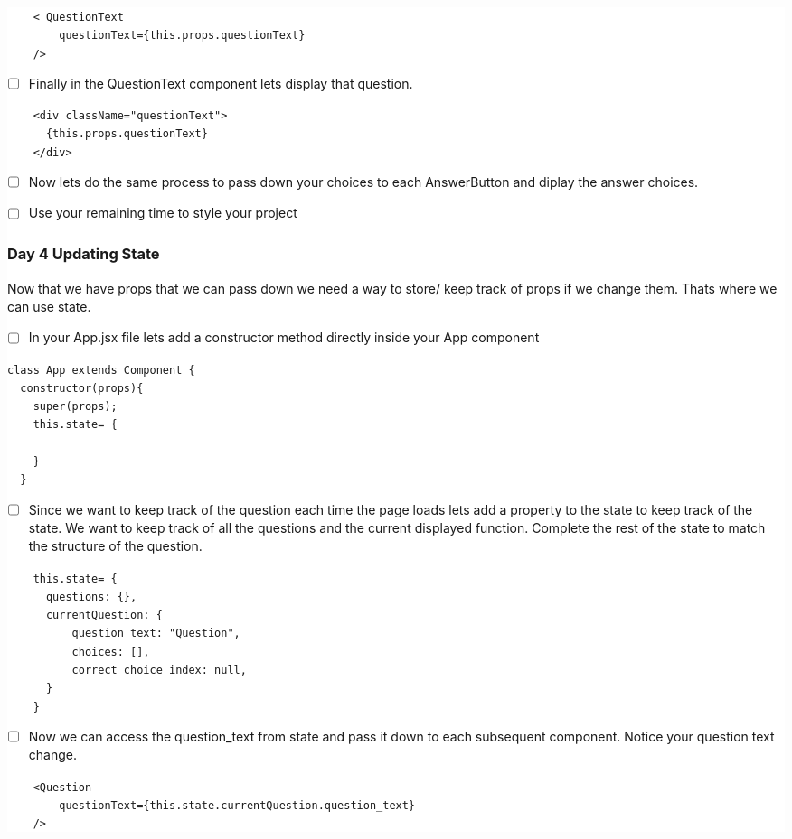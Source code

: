 ```
    < QuestionText
        questionText={this.props.questionText}
    />
```

- [ ] Finally in the QuestionText component lets display that question.

```
    <div className="questionText">
      {this.props.questionText}
    </div>
```

- [ ] Now lets do the same process to pass down your choices to each AnswerButton and diplay the answer choices.

- [ ] Use your remaining time to style your project

### Day 4 Updating State

Now that we have props that we can pass down we need a way to store/ keep track of props if we change them. Thats where we can use state.

- [ ] In your App.jsx file lets add a constructor method directly inside your App component

```
class App extends Component {
  constructor(props){
    super(props);
    this.state= {

    }
  }
```

- [ ] Since we want to keep track of the question each time the page loads lets add a property to the state to keep track of the state. We want to keep track of all the questions and the current displayed function. Complete the rest of the state to match the structure of the question.

```
    this.state= {
      questions: {},
      currentQuestion: {
          question_text: "Question",
          choices: [],
          correct_choice_index: null,
      }
    }
```

- [ ] Now we can access the question_text from state and pass it down to each subsequent component. Notice your question text change.

```
    <Question
        questionText={this.state.currentQuestion.question_text}
    />
```
